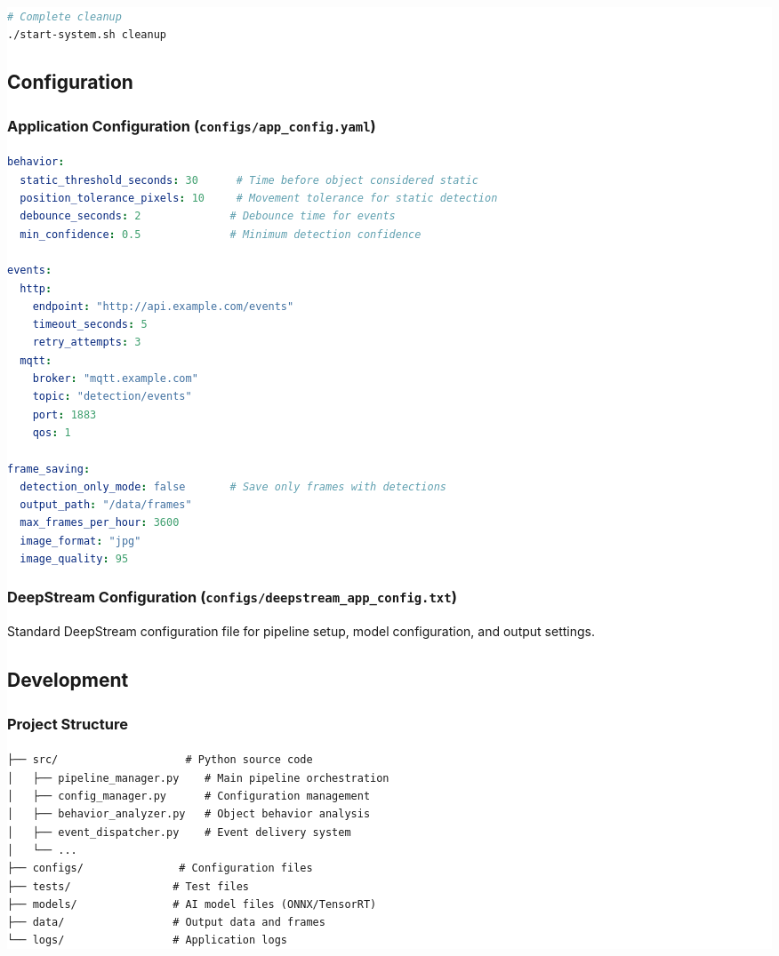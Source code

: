 ```bash
# Complete cleanup
./start-system.sh cleanup
```

## Configuration

### Application Configuration (`configs/app_config.yaml`)

```yaml
behavior:
  static_threshold_seconds: 30      # Time before object considered static
  position_tolerance_pixels: 10     # Movement tolerance for static detection
  debounce_seconds: 2              # Debounce time for events
  min_confidence: 0.5              # Minimum detection confidence

events:
  http:
    endpoint: "http://api.example.com/events"
    timeout_seconds: 5
    retry_attempts: 3
  mqtt:
    broker: "mqtt.example.com"
    topic: "detection/events"
    port: 1883
    qos: 1

frame_saving:
  detection_only_mode: false       # Save only frames with detections
  output_path: "/data/frames"
  max_frames_per_hour: 3600
  image_format: "jpg"
  image_quality: 95
```

### DeepStream Configuration (`configs/deepstream_app_config.txt`)

Standard DeepStream configuration file for pipeline setup, model configuration, and output settings.

## Development

### Project Structure

```
├── src/                    # Python source code
│   ├── pipeline_manager.py    # Main pipeline orchestration
│   ├── config_manager.py      # Configuration management
│   ├── behavior_analyzer.py   # Object behavior analysis
│   ├── event_dispatcher.py    # Event delivery system
│   └── ...
├── configs/               # Configuration files
├── tests/                # Test files
├── models/               # AI model files (ONNX/TensorRT)
├── data/                 # Output data and frames
└── logs/                 # Application logs
```
